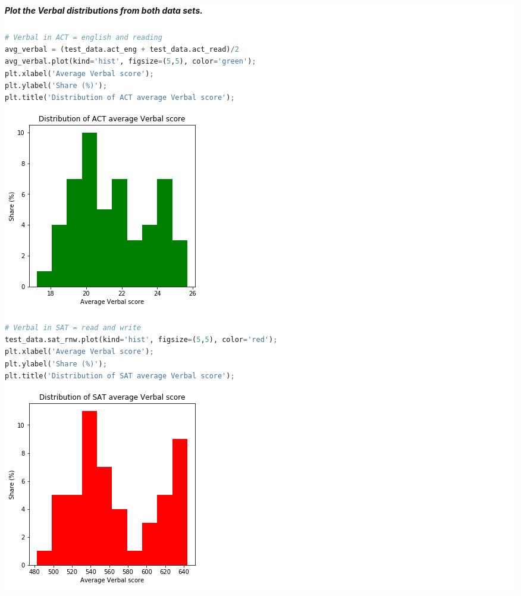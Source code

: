 
##### Plot the Verbal distributions from both data sets.


```python
# Verbal in ACT = english and reading
avg_verbal = (test_data.act_eng + test_data.act_read)/2
avg_verbal.plot(kind='hist', figsize=(5,5), color='green'); 
plt.xlabel('Average Verbal score');
plt.ylabel('Share (%)');
plt.title('Distribution of ACT average Verbal score');
```


![png](project_1_files/project_1_102_0.png)



```python
# Verbal in SAT = read and write
test_data.sat_rnw.plot(kind='hist', figsize=(5,5), color='red'); 
plt.xlabel('Average Verbal score');
plt.ylabel('Share (%)');
plt.title('Distribution of SAT average Verbal score');
```


![png](project_1_files/project_1_103_0.png)
